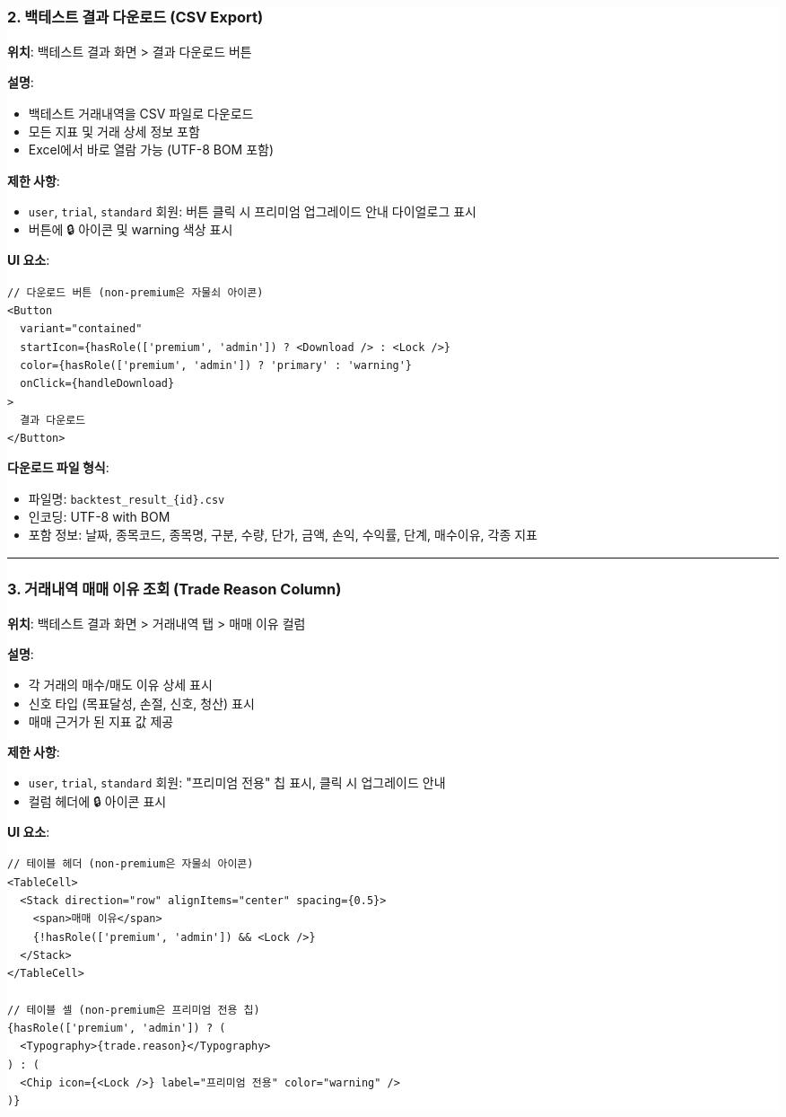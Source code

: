 
### 2. 백테스트 결과 다운로드 (CSV Export)

**위치**: 백테스트 결과 화면 > 결과 다운로드 버튼

**설명**:
- 백테스트 거래내역을 CSV 파일로 다운로드
- 모든 지표 및 거래 상세 정보 포함
- Excel에서 바로 열람 가능 (UTF-8 BOM 포함)

**제한 사항**:
- `user`, `trial`, `standard` 회원: 버튼 클릭 시 프리미엄 업그레이드 안내 다이얼로그 표시
- 버튼에 🔒 아이콘 및 warning 색상 표시

**UI 요소**:
```tsx
// 다운로드 버튼 (non-premium은 자물쇠 아이콘)
<Button
  variant="contained"
  startIcon={hasRole(['premium', 'admin']) ? <Download /> : <Lock />}
  color={hasRole(['premium', 'admin']) ? 'primary' : 'warning'}
  onClick={handleDownload}
>
  결과 다운로드
</Button>
```

**다운로드 파일 형식**:
- 파일명: `backtest_result_{id}.csv`
- 인코딩: UTF-8 with BOM
- 포함 정보: 날짜, 종목코드, 종목명, 구분, 수량, 단가, 금액, 손익, 수익률, 단계, 매수이유, 각종 지표

---

### 3. 거래내역 매매 이유 조회 (Trade Reason Column)

**위치**: 백테스트 결과 화면 > 거래내역 탭 > 매매 이유 컬럼

**설명**:
- 각 거래의 매수/매도 이유 상세 표시
- 신호 타입 (목표달성, 손절, 신호, 청산) 표시
- 매매 근거가 된 지표 값 제공

**제한 사항**:
- `user`, `trial`, `standard` 회원: "프리미엄 전용" 칩 표시, 클릭 시 업그레이드 안내
- 컬럼 헤더에 🔒 아이콘 표시

**UI 요소**:
```tsx
// 테이블 헤더 (non-premium은 자물쇠 아이콘)
<TableCell>
  <Stack direction="row" alignItems="center" spacing={0.5}>
    <span>매매 이유</span>
    {!hasRole(['premium', 'admin']) && <Lock />}
  </Stack>
</TableCell>

// 테이블 셀 (non-premium은 프리미엄 전용 칩)
{hasRole(['premium', 'admin']) ? (
  <Typography>{trade.reason}</Typography>
) : (
  <Chip icon={<Lock />} label="프리미엄 전용" color="warning" />
)}
```
